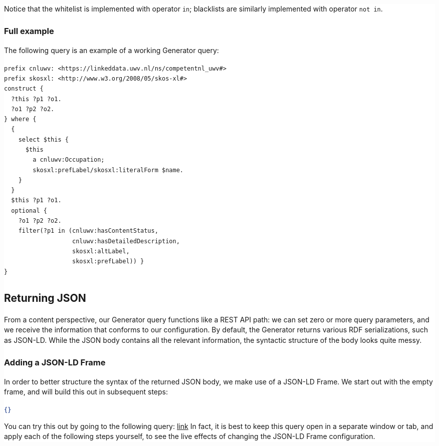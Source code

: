 ```sparql
```

Notice that the whitelist is implemented with operator `in`; blacklists are similarly implemented with operator `not in`.

### Full example

The following query is an example of a working Generator query:

```sparql
prefix cnluwv: <https://linkeddata.uwv.nl/ns/competentnl_uwv#>
prefix skosxl: <http://www.w3.org/2008/05/skos-xl#>
construct {
  ?this ?p1 ?o1.
  ?o1 ?p2 ?o2.
} where {
  {
    select $this {
      $this
        a cnluwv:Occupation;
        skosxl:prefLabel/skosxl:literalForm $name.
    }
  }
  $this ?p1 ?o1.
  optional {
    ?o1 ?p2 ?o2.
    filter(?p1 in (cnluwv:hasContentStatus,
                   cnluwv:hasDetailedDescription,
                   skosxl:altLabel,
                   skosxl:prefLabel)) }
}
```

## Returning JSON

From a content perspective, our Generator query functions like a REST API path: we can set zero or more query parameters, and we receive the information that conforms to our configuration. By default, the Generator returns various RDF serializations, such as JSON-LD. While the JSON body contains all the relevant information, the syntactic structure of the body looks quite messy.

### Adding a JSON-LD Frame

In order to better structure the syntax of the returned JSON body, we make use of a JSON-LD Frame. We start out with the empty frame, and will build this out in subsequent steps:

```json
{}
```

You can try this out by going to the following query: [link](https://uwv.triplydb.com/wouter/-/queries/jsonld)
In fact, it is best to keep this query open in a separate window or tab, and apply each of the following steps yourself, to see the live effects of changing the JSON-LD Frame configuration.
